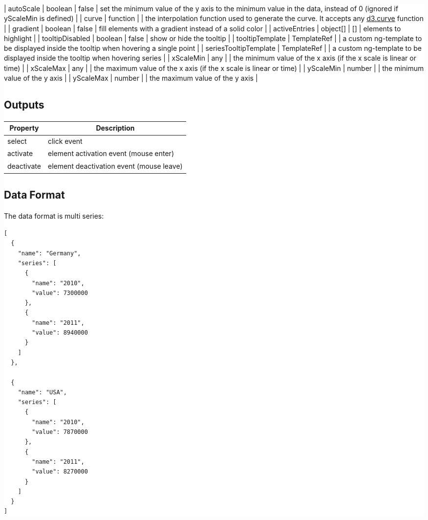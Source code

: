 | autoScale             | boolean            | false         | set the minimum value of the y axis to the minimum value in the data, instead of 0 \(ignored if yScaleMin is defined\)           |
| curve                 | function           |               | the interpolation function used to generate the curve. It accepts any [d3.curve](https://github.com/d3/d3-shape#curves) function |
| gradient              | boolean            | false         | fill elements with a gradient instead of a solid color                                                                           |
| activeEntries         | object\[\]         | \[\]          | elements to highlight                                                                                                            |
| tooltipDisabled       | boolean            | false         | show or hide the tooltip                                                                                                         |
| tooltipTemplate       | TemplateRef        |               | a custom ng-template to be displayed inside the tooltip when hovering a single point                                             |
| seriesTooltipTemplate | TemplateRef        |               | a custom ng-template to be displayed inside the tooltip when hovering series                                                     |
| xScaleMin             | any                |               | the minimum value of the x axis \(if the x scale is linear or time\)                                                             |
| xScaleMax             | any                |               | the maximum value of the x axis \(if the x scale is linear or time\)                                                             |
| yScaleMin             | number             |               | the minimum value of the y axis                                                                                                  |
| yScaleMax             | number             |               | the maximum value of the y axis                                                                                                  |

## Outputs

| Property   | Description                                |
|------------|--------------------------------------------|
| select     | click event                                |
| activate   | element activation event \(mouse enter\)   |
| deactivate | element deactivation event \(mouse leave\) |

## Data Format

The data format is multi series:

```text
[
  {
    "name": "Germany",
    "series": [
      {
        "name": "2010",
        "value": 7300000
      },
      {
        "name": "2011",
        "value": 8940000
      }
    ]
  },

  {
    "name": "USA",
    "series": [
      {
        "name": "2010",
        "value": 7870000
      },
      {
        "name": "2011",
        "value": 8270000
      }
    ]
  }
]
```